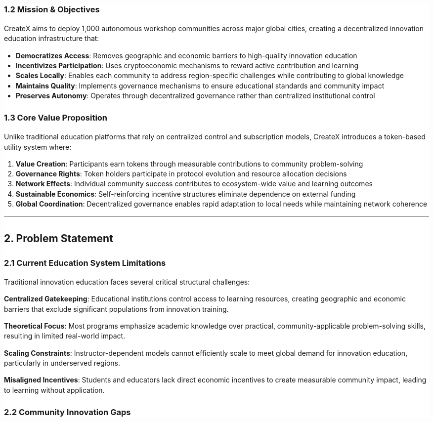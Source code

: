 ### 1.2 Mission & Objectives

CreateX aims to deploy 1,000 autonomous workshop communities across major global cities, creating a decentralized innovation education infrastructure that:

- **Democratizes Access**: Removes geographic and economic barriers to high-quality innovation education
- **Incentivizes Participation**: Uses cryptoeconomic mechanisms to reward active contribution and learning
- **Scales Locally**: Enables each community to address region-specific challenges while contributing to global knowledge
- **Maintains Quality**: Implements governance mechanisms to ensure educational standards and community impact
- **Preserves Autonomy**: Operates through decentralized governance rather than centralized institutional control

### 1.3 Core Value Proposition

Unlike traditional education platforms that rely on centralized control and subscription models, CreateX introduces a token-based utility system where:

1. **Value Creation**: Participants earn tokens through measurable contributions to community problem-solving
2. **Governance Rights**: Token holders participate in protocol evolution and resource allocation decisions
3. **Network Effects**: Individual community success contributes to ecosystem-wide value and learning outcomes
4. **Sustainable Economics**: Self-reinforcing incentive structures eliminate dependence on external funding
5. **Global Coordination**: Decentralized governance enables rapid adaptation to local needs while maintaining network coherence

---

## 2. Problem Statement

### 2.1 Current Education System Limitations

Traditional innovation education faces several critical structural challenges:

**Centralized Gatekeeping**: Educational institutions control access to learning resources, creating geographic and economic barriers that exclude significant populations from innovation training.

**Theoretical Focus**: Most programs emphasize academic knowledge over practical, community-applicable problem-solving skills, resulting in limited real-world impact.

**Scaling Constraints**: Instructor-dependent models cannot efficiently scale to meet global demand for innovation education, particularly in underserved regions.

**Misaligned Incentives**: Students and educators lack direct economic incentives to create measurable community impact, leading to learning without application.

### 2.2 Community Innovation Gaps
